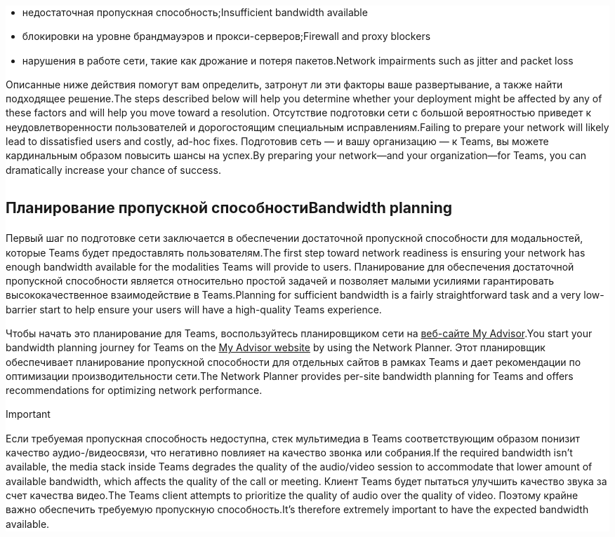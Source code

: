 - <span data-ttu-id="94db2-118">недостаточная пропускная способность;</span><span class="sxs-lookup"><span data-stu-id="94db2-118">Insufficient bandwidth available</span></span>

- <span data-ttu-id="94db2-119">блокировки на уровне брандмауэров и прокси-серверов;</span><span class="sxs-lookup"><span data-stu-id="94db2-119">Firewall and proxy blockers</span></span>

- <span data-ttu-id="94db2-120">нарушения в работе сети, такие как дрожание и потеря пакетов.</span><span class="sxs-lookup"><span data-stu-id="94db2-120">Network impairments such as jitter and packet loss</span></span>

<span data-ttu-id="94db2-121">Описанные ниже действия помогут вам определить, затронут ли эти факторы ваше развертывание, а также найти подходящее решение.</span><span class="sxs-lookup"><span data-stu-id="94db2-121">The steps described below will help you determine whether your deployment might be affected by any of these factors and will help you move toward a resolution.</span></span> <span data-ttu-id="94db2-122">Отсутствие подготовки сети с большой вероятностью приведет к неудовлетворенности пользователей и дорогостоящим специальным исправлениям.</span><span class="sxs-lookup"><span data-stu-id="94db2-122">Failing to prepare your network will likely lead to dissatisfied users and costly, ad-hoc fixes.</span></span> <span data-ttu-id="94db2-123">Подготовив сеть — и вашу организацию — к Teams, вы можете кардинальным образом повысить шансы на успех.</span><span class="sxs-lookup"><span data-stu-id="94db2-123">By preparing your network—and your organization—for Teams, you can dramatically increase your chance of success.</span></span>



## <a name="bandwidth-planning"></a><span data-ttu-id="94db2-124">Планирование пропускной способности</span><span class="sxs-lookup"><span data-stu-id="94db2-124">Bandwidth planning</span></span>

<span data-ttu-id="94db2-125">Первый шаг по подготовке сети заключается в обеспечении достаточной пропускной способности для модальностей, которые Teams будет предоставлять пользователям.</span><span class="sxs-lookup"><span data-stu-id="94db2-125">The first step toward network readiness is ensuring your network has enough bandwidth available for the modalities Teams will provide to users.</span></span> <span data-ttu-id="94db2-126">Планирование для обеспечения достаточной пропускной способности является относительно простой задачей и позволяет малыми усилиями гарантировать высококачественное взаимодействие в Teams.</span><span class="sxs-lookup"><span data-stu-id="94db2-126">Planning for sufficient bandwidth is a fairly straightforward task and a very low-barrier start to help ensure your users will have a high-quality Teams experience.</span></span>

<span data-ttu-id="94db2-127">Чтобы начать это планирование для Teams, воспользуйтесь планировщиком сети на [веб-сайте My Advisor](https://myadvisor.fasttrack.microsoft.com/).</span><span class="sxs-lookup"><span data-stu-id="94db2-127">You start your bandwidth planning journey for Teams on the [My Advisor website](https://myadvisor.fasttrack.microsoft.com/) by using the Network Planner.</span></span> <span data-ttu-id="94db2-128">Этот планировщик обеспечивает планирование пропускной способности для отдельных сайтов в рамках Teams и дает рекомендации по оптимизации производительности сети.</span><span class="sxs-lookup"><span data-stu-id="94db2-128">The Network Planner provides per-site bandwidth planning for Teams and offers recommendations for optimizing network performance.</span></span>

> [!IMPORTANT]
> <span data-ttu-id="94db2-129">Если требуемая пропускная способность недоступна, стек мультимедиа в Teams соответствующим образом понизит качество аудио-/видеосвязи, что негативно повлияет на качество звонка или собрания.</span><span class="sxs-lookup"><span data-stu-id="94db2-129">If the required bandwidth isn’t available, the media stack inside Teams degrades the quality of the audio/video session to accommodate that lower amount of available bandwidth, which affects the quality of the call or meeting.</span></span> <span data-ttu-id="94db2-130">Клиент Teams будет пытаться улучшить качество звука за счет качества видео.</span><span class="sxs-lookup"><span data-stu-id="94db2-130">The Teams client attempts to prioritize the quality of audio over the quality of video.</span></span> <span data-ttu-id="94db2-131">Поэтому крайне важно обеспечить требуемую пропускную способность.</span><span class="sxs-lookup"><span data-stu-id="94db2-131">It’s therefore extremely important to have the expected bandwidth available.</span></span>
